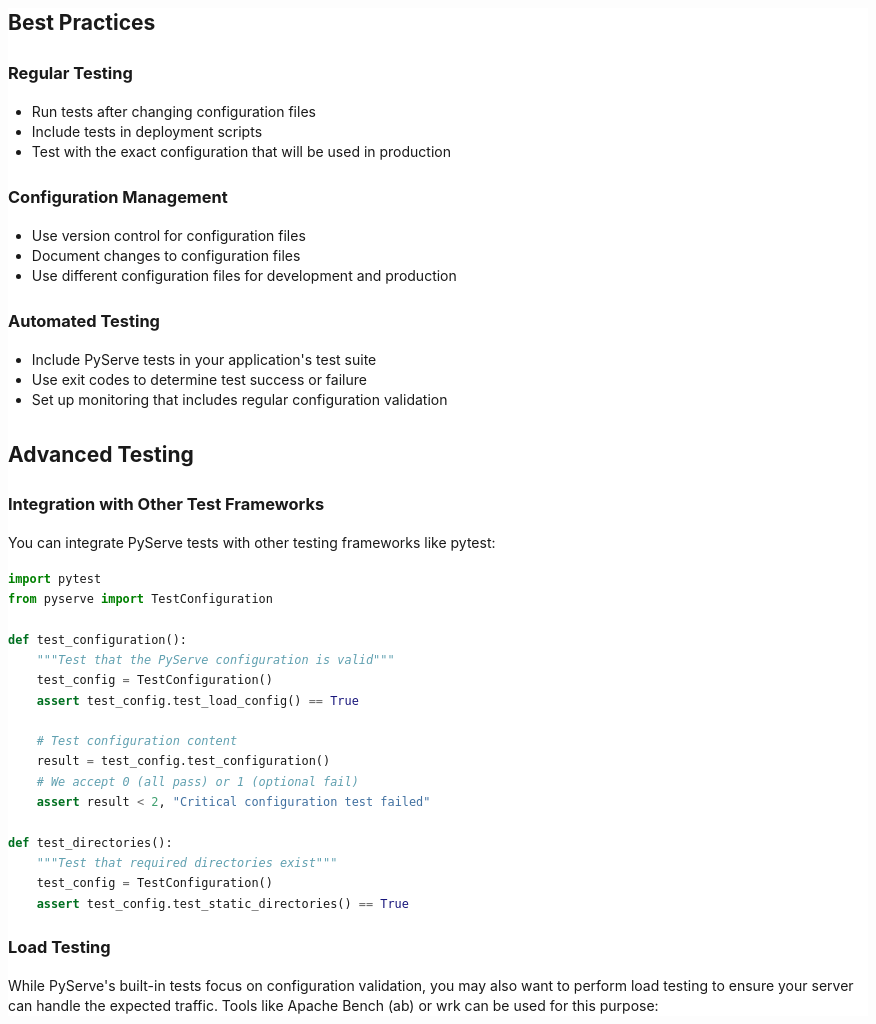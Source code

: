 ## Best Practices

### Regular Testing

- Run tests after changing configuration files
- Include tests in deployment scripts
- Test with the exact configuration that will be used in production

### Configuration Management

- Use version control for configuration files
- Document changes to configuration files
- Use different configuration files for development and production

### Automated Testing

- Include PyServe tests in your application's test suite
- Use exit codes to determine test success or failure
- Set up monitoring that includes regular configuration validation

## Advanced Testing

### Integration with Other Test Frameworks

You can integrate PyServe tests with other testing frameworks like pytest:

```python
import pytest
from pyserve import TestConfiguration

def test_configuration():
    """Test that the PyServe configuration is valid"""
    test_config = TestConfiguration()
    assert test_config.test_load_config() == True
    
    # Test configuration content
    result = test_config.test_configuration()
    # We accept 0 (all pass) or 1 (optional fail)
    assert result < 2, "Critical configuration test failed"
    
def test_directories():
    """Test that required directories exist"""
    test_config = TestConfiguration()
    assert test_config.test_static_directories() == True
```

### Load Testing

While PyServe's built-in tests focus on configuration validation, you may also want to perform load testing to ensure your server can handle the expected traffic. Tools like Apache Bench (ab) or wrk can be used for this purpose:
